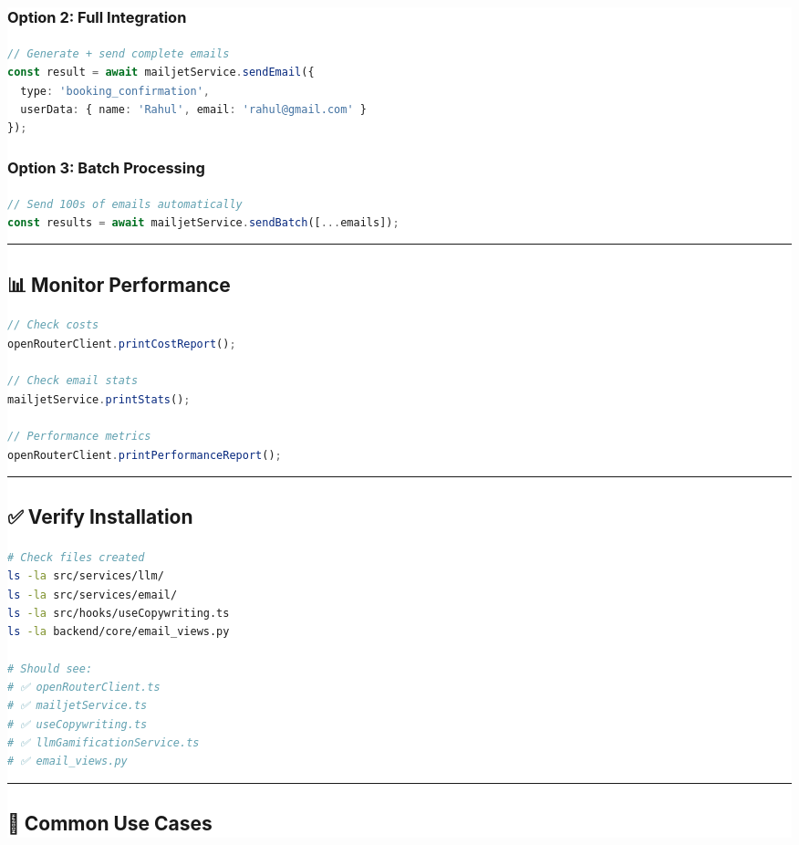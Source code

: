 ### Option 2: Full Integration
```typescript
// Generate + send complete emails
const result = await mailjetService.sendEmail({
  type: 'booking_confirmation',
  userData: { name: 'Rahul', email: 'rahul@gmail.com' }
});
```

### Option 3: Batch Processing
```typescript
// Send 100s of emails automatically
const results = await mailjetService.sendBatch([...emails]);
```

---

## 📊 Monitor Performance

```typescript
// Check costs
openRouterClient.printCostReport();

// Check email stats
mailjetService.printStats();

// Performance metrics
openRouterClient.printPerformanceReport();
```

---

## ✅ Verify Installation

```bash
# Check files created
ls -la src/services/llm/
ls -la src/services/email/
ls -la src/hooks/useCopywriting.ts
ls -la backend/core/email_views.py

# Should see:
# ✅ openRouterClient.ts
# ✅ mailjetService.ts
# ✅ useCopywriting.ts
# ✅ llmGamificationService.ts
# ✅ email_views.py
```

---

## 🎯 Common Use Cases
